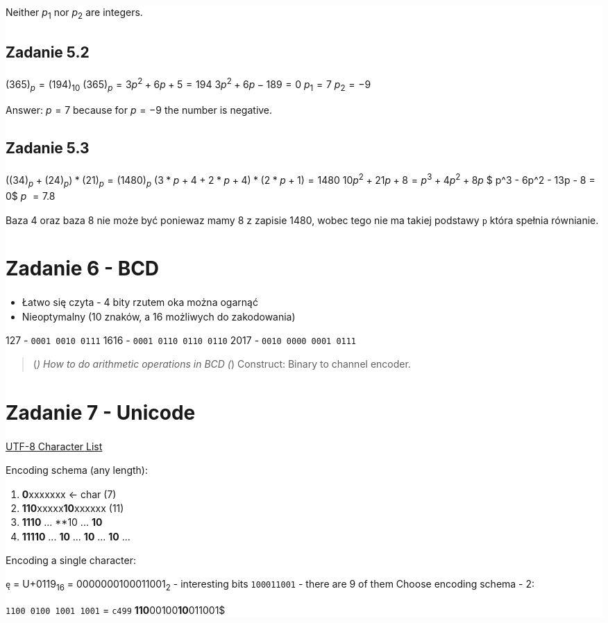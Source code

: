 Neither $p_1$ nor $p_2$ are integers.

## Zadanie 5.2

$(365)_p = (194)_10$
$(365)_p = 3p^2 + 6p + 5 = 194$
$3p^2 + 6p - 189 = 0$
$p_1 = 7$
$p_2 = -9$

Answer: $p = 7$ because for $p = -9$ the number is negative.

## Zadanie 5.3

$((34)_p + (24)_p) * (21)_p = (1480)_p$
$(3*p+4 + 2*p+4) * (2*p+1) = 1480$
$10p^2 + 21p + 8 = p^3 + 4p^2 + 8p$
$ p^3 - 6p^2 - 13p - 8 = 0$
$p ~= 7.8$

Baza $4$ oraz baza $8$ nie może być poniewaz mamy $8$ z zapisie $1480$, wobec tego nie ma takiej podstawy `p` która spełnia równianie.

# Zadanie 6 - BCD

- Łatwo się czyta - 4 bity rzutem oka można ogarnąć
- Nieoptymalny (10 znaków, a 16 możliwych do zakodowania)

127 - `0001 0010 0111`
1616 - `0001 0110 0110 0110`
2017 - `0010 0000 0001 0111`

> (*) How to do arithmetic operations in BCD
> (*) Construct: Binary to channel encoder.

# Zadanie 7 - Unicode

[UTF-8 Character List](https://www.fileformat.info/info/charset/UTF-8/list.htm)

Encoding schema (any length):
1. **0**xxxxxxx <- char (7)
2. **110**xxxxx**10**xxxxxx (11)
3. **1110** ... **10 ... **10**
4. **11110** ... **10** ... **10** ... **10** ...

Encoding a single character:

`ę` = U+$0119_{16}$ = $0000 0001 0001 1001_2$ - interesting bits `100011001` - there are 9 of them
Choose encoding schema - 2:

`1100 0100 1001 1001` = `c499`
**110**00100**10**011001$
